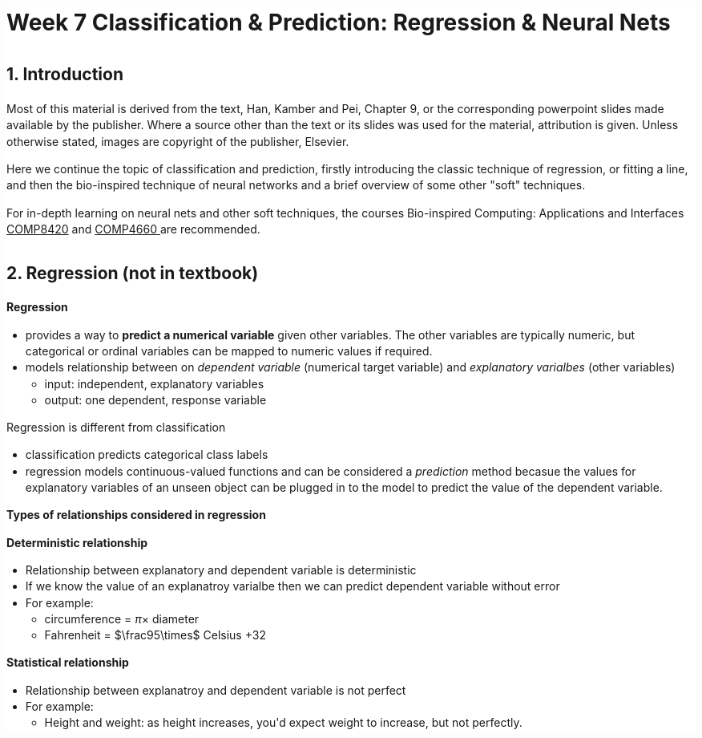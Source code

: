 # Week 7 Classification & Prediction: Regression & Neural Nets

## 1. Introduction

Most of this material is derived from the text, Han, Kamber and Pei, Chapter 9, or the corresponding powerpoint slides made available by the publisher.  Where a source other than the text or its slides was used for the material, attribution is given. Unless otherwise stated, images are copyright of the publisher, Elsevier.

Here we continue the topic of classification and prediction, firstly introducing the classic technique of regression, or fitting a line, and then the bio-inspired technique of neural networks and a brief overview of some other "soft" techniques.

For in-depth learning on neural nets and other soft techniques, the courses  Bio-inspired Computing: Applications and Interfaces [COMP8420](http://programsandcourses.anu.edu.au/course/COMP8420) and [COMP4660 ](http://programsandcourses.anu.edu.au/course/COMP4660%20)are recommended.

## 2. Regression (not in textbook)

**Regression**

- provides a way to **predict a numerical variable** given other variables. The other variables are typically numeric, but categorical or ordinal variables can be mapped to numeric values if required.
- models relationship between on *dependent variable* (numerical target variable) and *explanatory varialbes* (other variables)
  - input: independent, explanatory variables
  - output: one dependent, response variable

Regression is different from classification

- classification predicts categorical class labels
- regression models continuous-valued functions and can be considered a *prediction* method becasue the values for explanatory variables of an unseen object can be plugged in to the model to predict the value of the dependent variable.

**Types of relationships considered in regression**

**Deterministic relationship**

- Relationship between explanatory and dependent variable is deterministic
- If we know the value of an explanatroy varialbe then we can predict dependent variable without error
- For example:
  - circumference = $\pi\times$ diameter
  - Fahrenheit = $\frac95\times$ Celsius $+32$

**Statistical relationship**

- Relationship between explanatroy and dependent variable is not perfect
- For example:
  - Height and weight: as height increases, you'd expect weight to increase, but not perfectly.